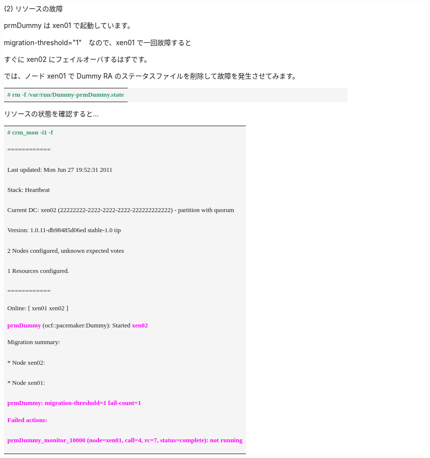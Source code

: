 
  

(2) リソースの故障  

prmDummy は xen01 で起動しています。  

migration-threshold="1"　なので、xen01 で一回故障すると  

すぐに xen02 にフェイルオーバするはずです。




では、ノード xen01 で Dummy RA のステータスファイルを削除して故障を発生させてみます。



<table style="width: 700px; background-color: #f5f5f5;" border="0">
<tbody>
<tr>
<td style="text-align: justify; background-color: #f5f5f5;"><span style="font-family: verdana,geneva; font-size: small;"><strong><span style="color: #339966;"># rm -f /var/run/Dummy-prmDummy.state</span></strong></span></td>
</tr>
</tbody>
</table>


リソースの状態を確認すると…



<table style="width: 700px;" border="0">
<tbody>
<tr>
<td style="text-align: justify; background-color: #f5f5f5;"><span style="font-family: verdana,geneva;"><span style="font-size: small;"><strong><span style="color: #339966;"># crm_mon -i1 -f </span></strong> </span><span style="font-size: small;"> </span><span style="font-size: small;"> </span> </span> </p>
<p><span style="font-family: verdana,geneva; font-size: small;">============</span><br></br>
<span style="font-family: verdana,geneva; font-size: small;"> Last updated: Mon Jun 27 19:52:31 2011</span><br></br>
<span style="font-family: verdana,geneva; font-size: small;"> Stack: Heartbeat</span><br></br>
<span style="font-family: verdana,geneva; font-size: small;"> Current DC: xen02 (22222222-2222-2222-2222-222222222222) - partition with quorum</span><br></br>
<span style="font-family: verdana,geneva; font-size: small;"> Version: 1.0.11-db98485d06ed stable-1.0 tip</span><br></br>
<span style="font-family: verdana,geneva; font-size: small;"> 2 Nodes configured, unknown expected votes</span><br></br>
<span style="font-family: verdana,geneva; font-size: small;"> 1 Resources configured.</span><br></br>
<span style="font-family: verdana,geneva; font-size: small;"> ============ </span></p>
<p><span style="font-family: verdana,geneva; font-size: small;">Online: [ xen01 xen02 ] </span></p>
<p><span style="font-family: verdana,geneva; font-size: small;"><strong><span style="color: #ff00ff;">prmDummy </span></strong> (ocf::pacemaker:Dummy): Started <strong><span style="color: #ff00ff;">xen02</span></strong></span></p>
<p><span style="font-family: verdana,geneva; font-size: small;">Migration summary:</span><br></br>
<span style="font-family: verdana,geneva; font-size: small;"> * Node xen02:</span><br></br>
<span style="font-family: verdana,geneva; font-size: small;"> * Node xen01:</span><br></br>
<span style="color: #ff00ff; font-family: verdana,geneva; font-size: small;"> <strong>prmDummy: migration-threshold=1 fail-count=1</strong></span></p>
<p><span style="font-family: verdana,geneva; font-size: small;"><strong><span style="color: #ff00ff;">Failed actions:</span></strong></span><br></br>
<span style="font-family: verdana,geneva; font-size: small;"> <strong><span style="color: #ff00ff;"> prmDummy_monitor_10000 (node=xen01, call=4, rc=7, status=complete): not running</span></strong></span></td>
</tr>
</tbody>
</table>
